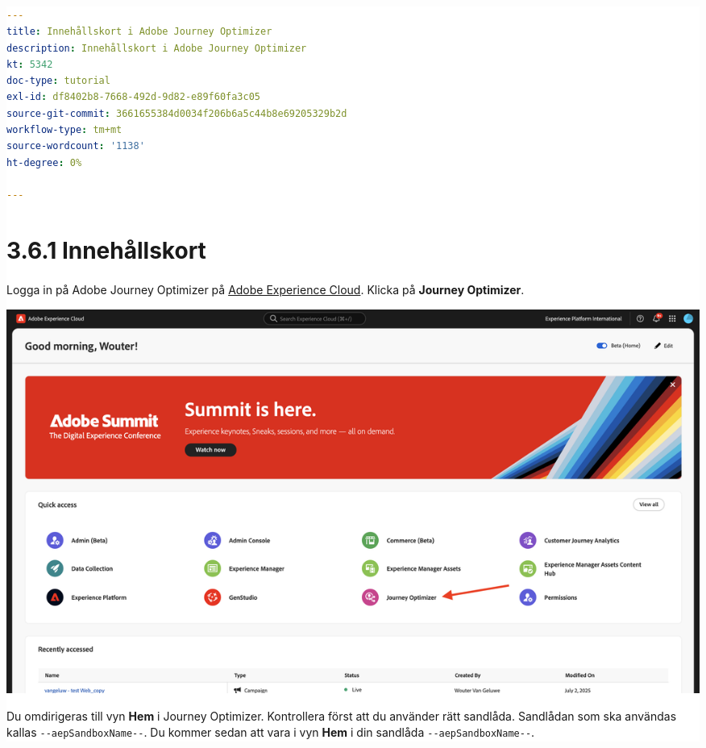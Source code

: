 ```yaml
---
title: Innehållskort i Adobe Journey Optimizer
description: Innehållskort i Adobe Journey Optimizer
kt: 5342
doc-type: tutorial
exl-id: df8402b8-7668-492d-9d82-e89f60fa3c05
source-git-commit: 3661655384d0034f206b6a5c44b8e69205329b2d
workflow-type: tm+mt
source-wordcount: '1138'
ht-degree: 0%

---
```


# 3.6.1 Innehållskort

Logga in på Adobe Journey Optimizer på [Adobe Experience Cloud](https://experience.adobe.com). Klicka på **Journey Optimizer**.

![ACOP](./../../../../modules/delivery-activation/ajo-b2c/ajob2c-1/images/acophome.png)

Du omdirigeras till vyn **Hem** i Journey Optimizer. Kontrollera först att du använder rätt sandlåda. Sandlådan som ska användas kallas `--aepSandboxName--`. Du kommer sedan att vara i vyn **Hem** i din sandlåda `--aepSandboxName--`.
